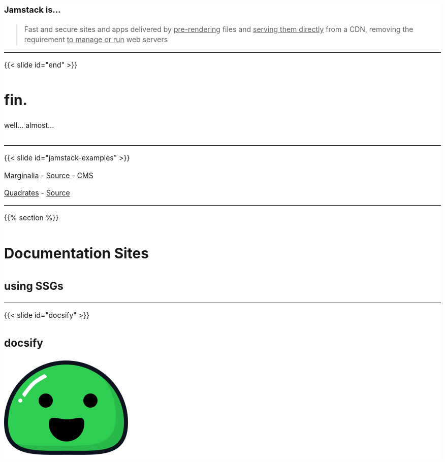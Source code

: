 ### Jamstack is...

 
> Fast and secure sites and apps delivered by <u>pre-rendering</u> files and <u>serving them directly</u> from a CDN, removing the requirement <u>to manage or run</u> web servers

---


{{< slide id="end" >}}

# fin.

well... almost... 

## <i class="far fa-hand-point-right"></i>

---

{{< slide id="jamstack-examples" >}}

[<i class="fas fa-quote-left"></i> Marginalia](https://marginalia.netlify.app/) -  [Source  <i class="fab fa-github"></i>](https://github.com/xavierroy/marginalia) - [CMS <i class="fas fa-pencil-alt"></i>](https://app.forestry.io/sites/2gqfzqwabetkfa/#/)


[<i class="fas fa-images"></i> Quadrates](https://quadrates.netlify.app/)  - [Source  <i class="fab fa-github"></i> ](https://github.com/xavierroy/quadrates)





---

{{% section %}}

# Documentation Sites
## using SSGs

---


{{< slide id="docsify" >}}
## docsify 

[![](./images/docsify.svg)](https://docsify.js.org/)
